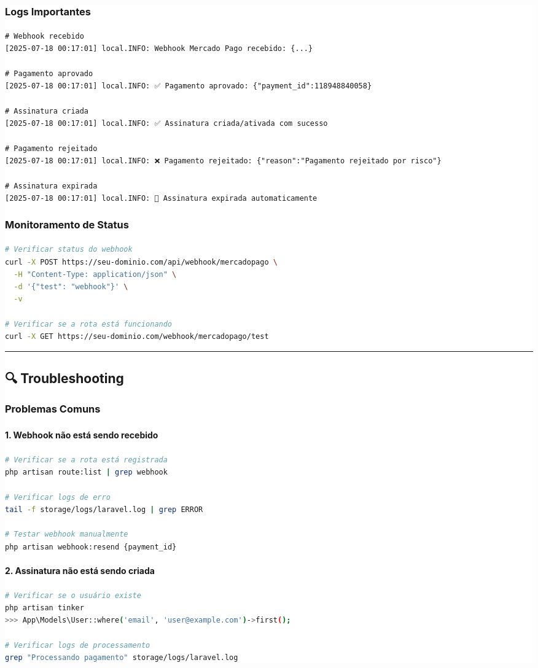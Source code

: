 ### Logs Importantes

```log
# Webhook recebido
[2025-07-18 00:17:01] local.INFO: Webhook Mercado Pago recebido: {...}

# Pagamento aprovado
[2025-07-18 00:17:01] local.INFO: ✅ Pagamento aprovado: {"payment_id":118948840058}

# Assinatura criada
[2025-07-18 00:17:01] local.INFO: ✅ Assinatura criada/ativada com sucesso

# Pagamento rejeitado
[2025-07-18 00:17:01] local.INFO: ❌ Pagamento rejeitado: {"reason":"Pagamento rejeitado por risco"}

# Assinatura expirada
[2025-07-18 00:17:01] local.INFO: 📅 Assinatura expirada automaticamente
```

### Monitoramento de Status

```bash
# Verificar status do webhook
curl -X POST https://seu-dominio.com/api/webhook/mercadopago \
  -H "Content-Type: application/json" \
  -d '{"test": "webhook"}' \
  -v

# Verificar se a rota está funcionando
curl -X GET https://seu-dominio.com/webhook/mercadopago/test
```

---

## 🔍 Troubleshooting

### Problemas Comuns

#### 1. Webhook não está sendo recebido
```bash
# Verificar se a rota está registrada
php artisan route:list | grep webhook

# Verificar logs de erro
tail -f storage/logs/laravel.log | grep ERROR

# Testar webhook manualmente
php artisan webhook:resend {payment_id}
```

#### 2. Assinatura não está sendo criada
```bash
# Verificar se o usuário existe
php artisan tinker
>>> App\Models\User::where('email', 'user@example.com')->first();

# Verificar logs de processamento
grep "Processando pagamento" storage/logs/laravel.log
```
